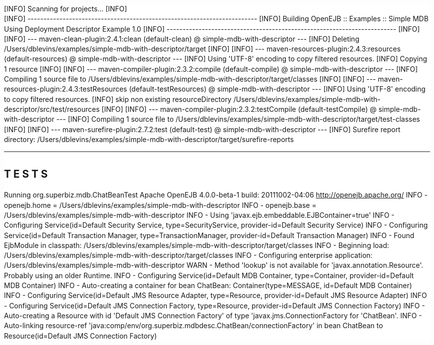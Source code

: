 [INFO] Scanning for projects...
[INFO]                                                                         
[INFO] ------------------------------------------------------------------------
[INFO] Building OpenEJB :: Examples :: Simple MDB Using Deployment Descriptor Example 1.0
[INFO] ------------------------------------------------------------------------
[INFO] 
[INFO] --- maven-clean-plugin:2.4.1:clean (default-clean) @ simple-mdb-with-descriptor ---
[INFO] Deleting /Users/dblevins/examples/simple-mdb-with-descriptor/target
[INFO] 
[INFO] --- maven-resources-plugin:2.4.3:resources (default-resources) @ simple-mdb-with-descriptor ---
[INFO] Using 'UTF-8' encoding to copy filtered resources.
[INFO] Copying 1 resource
[INFO] 
[INFO] --- maven-compiler-plugin:2.3.2:compile (default-compile) @ simple-mdb-with-descriptor ---
[INFO] Compiling 1 source file to /Users/dblevins/examples/simple-mdb-with-descriptor/target/classes
[INFO] 
[INFO] --- maven-resources-plugin:2.4.3:testResources (default-testResources) @ simple-mdb-with-descriptor ---
[INFO] Using 'UTF-8' encoding to copy filtered resources.
[INFO] skip non existing resourceDirectory /Users/dblevins/examples/simple-mdb-with-descriptor/src/test/resources
[INFO] 
[INFO] --- maven-compiler-plugin:2.3.2:testCompile (default-testCompile) @ simple-mdb-with-descriptor ---
[INFO] Compiling 1 source file to /Users/dblevins/examples/simple-mdb-with-descriptor/target/test-classes
[INFO] 
[INFO] --- maven-surefire-plugin:2.7.2:test (default-test) @ simple-mdb-with-descriptor ---
[INFO] Surefire report directory: /Users/dblevins/examples/simple-mdb-with-descriptor/target/surefire-reports

-------------------------------------------------------
 T E S T S
-------------------------------------------------------
Running org.superbiz.mdb.ChatBeanTest
Apache OpenEJB 4.0.0-beta-1    build: 20111002-04:06
http://openejb.apache.org/
INFO - openejb.home = /Users/dblevins/examples/simple-mdb-with-descriptor
INFO - openejb.base = /Users/dblevins/examples/simple-mdb-with-descriptor
INFO - Using 'javax.ejb.embeddable.EJBContainer=true'
INFO - Configuring Service(id=Default Security Service, type=SecurityService, provider-id=Default Security Service)
INFO - Configuring Service(id=Default Transaction Manager, type=TransactionManager, provider-id=Default Transaction Manager)
INFO - Found EjbModule in classpath: /Users/dblevins/examples/simple-mdb-with-descriptor/target/classes
INFO - Beginning load: /Users/dblevins/examples/simple-mdb-with-descriptor/target/classes
INFO - Configuring enterprise application: /Users/dblevins/examples/simple-mdb-with-descriptor
WARN - Method 'lookup' is not available for 'javax.annotation.Resource'. Probably using an older Runtime.
INFO - Configuring Service(id=Default MDB Container, type=Container, provider-id=Default MDB Container)
INFO - Auto-creating a container for bean ChatBean: Container(type=MESSAGE, id=Default MDB Container)
INFO - Configuring Service(id=Default JMS Resource Adapter, type=Resource, provider-id=Default JMS Resource Adapter)
INFO - Configuring Service(id=Default JMS Connection Factory, type=Resource, provider-id=Default JMS Connection Factory)
INFO - Auto-creating a Resource with id 'Default JMS Connection Factory' of type 'javax.jms.ConnectionFactory for 'ChatBean'.
INFO - Auto-linking resource-ref 'java:comp/env/org.superbiz.mdbdesc.ChatBean/connectionFactory' in bean ChatBean to Resource(id=Default JMS Connection Factory)